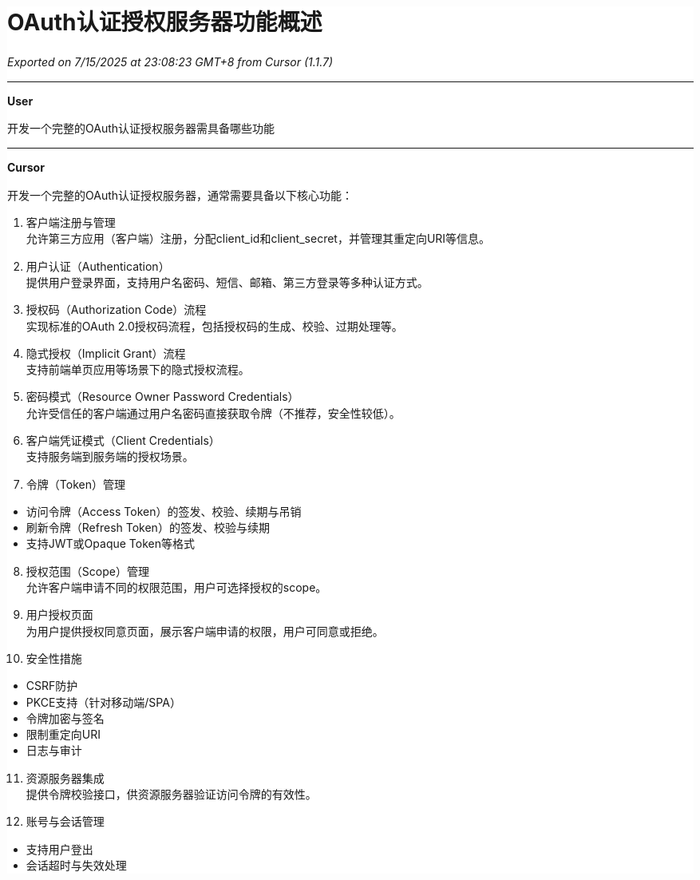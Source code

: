 # OAuth认证授权服务器功能概述
_Exported on 7/15/2025 at 23:08:23 GMT+8 from Cursor (1.1.7)_

---

**User**

开发一个完整的OAuth认证授权服务器需具备哪些功能

---

**Cursor**

开发一个完整的OAuth认证授权服务器，通常需要具备以下核心功能：

1. 客户端注册与管理  
允许第三方应用（客户端）注册，分配client_id和client_secret，并管理其重定向URI等信息。

2. 用户认证（Authentication）  
提供用户登录界面，支持用户名密码、短信、邮箱、第三方登录等多种认证方式。

3. 授权码（Authorization Code）流程  
实现标准的OAuth 2.0授权码流程，包括授权码的生成、校验、过期处理等。

4. 隐式授权（Implicit Grant）流程  
支持前端单页应用等场景下的隐式授权流程。

5. 密码模式（Resource Owner Password Credentials）  
允许受信任的客户端通过用户名密码直接获取令牌（不推荐，安全性较低）。

6. 客户端凭证模式（Client Credentials）  
支持服务端到服务端的授权场景。

7. 令牌（Token）管理  
- 访问令牌（Access Token）的签发、校验、续期与吊销  
- 刷新令牌（Refresh Token）的签发、校验与续期  
- 支持JWT或Opaque Token等格式

8. 授权范围（Scope）管理  
允许客户端申请不同的权限范围，用户可选择授权的scope。

9. 用户授权页面  
为用户提供授权同意页面，展示客户端申请的权限，用户可同意或拒绝。

10. 安全性措施  
- CSRF防护  
- PKCE支持（针对移动端/SPA）  
- 令牌加密与签名  
- 限制重定向URI  
- 日志与审计

11. 资源服务器集成  
提供令牌校验接口，供资源服务器验证访问令牌的有效性。

12. 账号与会话管理  
- 支持用户登出  
- 会话超时与失效处理
